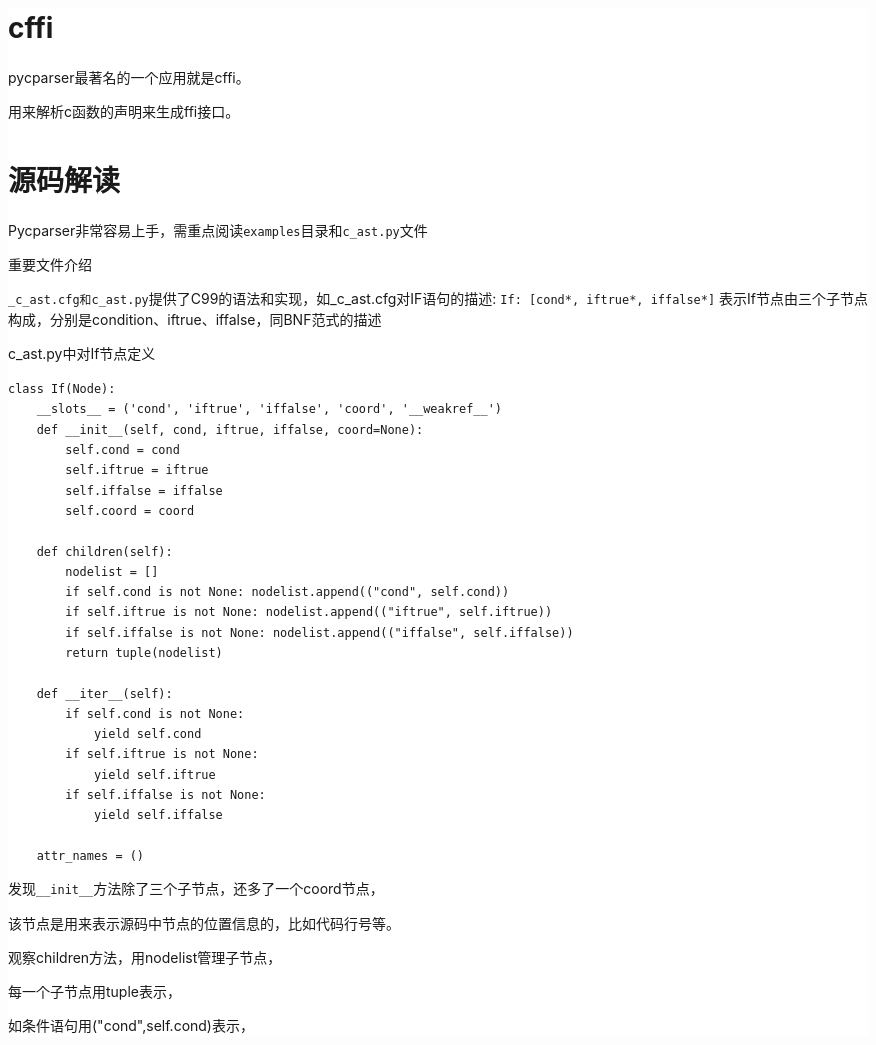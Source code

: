 # cffi

pycparser最著名的一个应用就是cffi。

用来解析c函数的声明来生成ffi接口。

# 源码解读

Pycparser非常容易上手，需重点阅读`examples`目录和`c_ast.py`文件


重要文件介绍

`_c_ast.cfg和c_ast.py`提供了C99的语法和实现，如_c_ast.cfg对IF语句的描述:
`If: [cond*, iftrue*, iffalse*]`
表示If节点由三个子节点构成，分别是condition、iftrue、iffalse，同BNF范式的描述

c_ast.py中对If节点定义

```
class If(Node):
    __slots__ = ('cond', 'iftrue', 'iffalse', 'coord', '__weakref__')
    def __init__(self, cond, iftrue, iffalse, coord=None):
        self.cond = cond
        self.iftrue = iftrue
        self.iffalse = iffalse
        self.coord = coord

    def children(self):
        nodelist = []
        if self.cond is not None: nodelist.append(("cond", self.cond))
        if self.iftrue is not None: nodelist.append(("iftrue", self.iftrue))
        if self.iffalse is not None: nodelist.append(("iffalse", self.iffalse))
        return tuple(nodelist)

    def __iter__(self):
        if self.cond is not None:
            yield self.cond
        if self.iftrue is not None:
            yield self.iftrue
        if self.iffalse is not None:
            yield self.iffalse

    attr_names = ()
```

发现`__init__`方法除了三个子节点，还多了一个coord节点，

该节点是用来表示源码中节点的位置信息的，比如代码行号等。

观察children方法，用nodelist管理子节点，

每一个子节点用tuple表示，

如条件语句用("cond",self.cond)表示，
